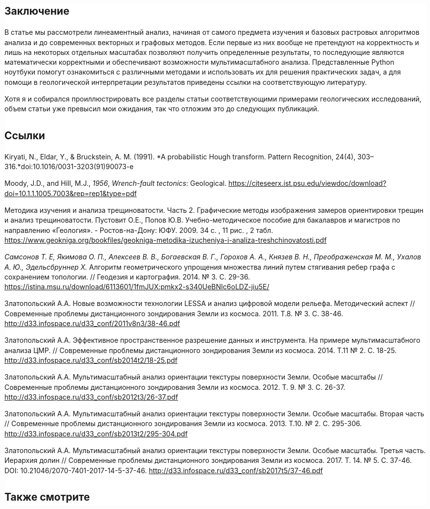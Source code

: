 ## Заключение

В статье мы рассмотрели линеаментный анализ, начиная от самого предмета изучения и базовых растровых алгоритмов анализа и до современных векторных и графовых методов. Если первые из них вообще не претендуют на корректность и лишь на некоторых отдельных масштабах позволяют получить определенные результаты, то последующие являются математически корректными и обеспечивают возможности мультимасштабного анализа. Представленные Python ноутбуки помогут ознакомиться с различными методами и использовать их для решения практических задач, а для помощи в геологической интерпретации результатов приведены ссылки на соответствующую литературу.

Хотя я и собирался проиллюстрировать все разделы статьи соответствующими примерами геологических исследований, объем статьи уже превысил мои ожидания, так что отложим это до следующих публикаций. 

## Ссылки

Kiryati, N., Eldar, Y., & Bruckstein, A. M. (1991). *A probabilistic Hough transform. Pattern Recognition, 24(4), 303–316.*doi:10.1016/0031-3203(91)90073-e

Moody, J.D., and Hill, M.J., *1956*, *Wrench*-*fault tectonics*: Geological. https://citeseerx.ist.psu.edu/viewdoc/download?doi=10.1.1.1005.7003&rep=rep1&type=pdf

Методика изучения и анализа трещиноватости. Часть 2. Графические методы изображения замеров ориентировки трещин и анализ трещиноватости. Пустовит О.Е., Попов Ю.В. Учебно-методическое пособие для бакалавров и магистров по направлению «Геология». - Ростов-на-Дону: ЮФУ. 2009. 34 с. , 11 рис. , 2 табл. https://www.geokniga.org/bookfiles/geokniga-metodika-izucheniya-i-analiza-treshchinovatosti.pdf

*Самсонов Т. Е, Якимова О. П., Алексеев В. В., Богаевская В. Г., Горохов А. А., Князев В. Н., Преображенская М. М., Ухалов А. Ю., Эдельсбруннер Х.* Алгоритм геометрического упрощения множества линий путем стягивания ребер графа с сохранением топологии. // Геодезия и картография. 2014. № 3. С. 29-36. https://istina.msu.ru/download/6113601/1fmJUX:pmkx2-s340UeBNIc6oLDZ-jiu5E/

Златопольский А.А. Новые возможности технологии LESSA и анализ цифровой модели рельефа. Методический аспект // Современные проблемы дистанционного зондирования Земли из космоса. 2011. Т.8. № 3. С. 38-46. http://d33.infospace.ru/d33_conf/2011v8n3/38-46.pdf

Златопольский А.А. Эффективное пространственное разрешение данных и инструмента. На примере мультимасштабного анализа ЦМР. // Современные проблемы дистанционного зондирования Земли из космоса. 2014. Т.11 № 2. С. 18-25. http://d33.infospace.ru/d33_conf/sb2014t2/18-25.pdf

Златопольский А.А. Мультимасштабный анализ ориентации текстуры поверхности Земли. Особые масштабы // Современные проблемы дистанционного зондирования Земли из космоса. 2012. Т. 9. № 3. С. 26-37. http://d33.infospace.ru/d33_conf/sb2012t3/26-37.pdf

Златопольский А.А. Мультимасштабный анализ ориентации текстуры поверхности Земли. Особые масштабы. Вторая часть // Современные проблемы дистанционного зондирования Земли из космоса. 2013. Т.10. № 2. С. 295-306. http://d33.infospace.ru/d33_conf/sb2013t2/295-304.pdf

Златопольский А.А. Мультимасштабный анализ ориентации текстуры поверхности Земли. Особые масштабы. Третья часть. Иерархия долин // Современные проблемы дистанционного зондирования Земли из космоса. 2017. Т. 14. № 5. С. 37-46. DOI: 10.21046/2070-7401-2017-14-5-37-46. http://d33.infospace.ru/d33_conf/sb2017t5/37-46.pdf

## Также смотрите
